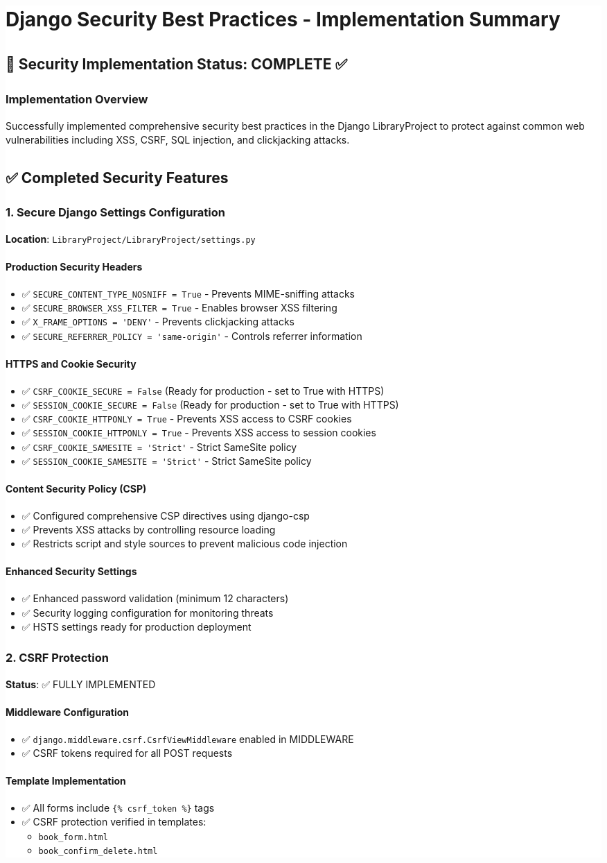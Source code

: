 # Django Security Best Practices - Implementation Summary

## 🔐 Security Implementation Status: COMPLETE ✅

### Implementation Overview
Successfully implemented comprehensive security best practices in the Django LibraryProject to protect against common web vulnerabilities including XSS, CSRF, SQL injection, and clickjacking attacks.

## ✅ Completed Security Features

### 1. Secure Django Settings Configuration
**Location**: `LibraryProject/LibraryProject/settings.py`

#### Production Security Headers
- ✅ `SECURE_CONTENT_TYPE_NOSNIFF = True` - Prevents MIME-sniffing attacks
- ✅ `SECURE_BROWSER_XSS_FILTER = True` - Enables browser XSS filtering
- ✅ `X_FRAME_OPTIONS = 'DENY'` - Prevents clickjacking attacks
- ✅ `SECURE_REFERRER_POLICY = 'same-origin'` - Controls referrer information

#### HTTPS and Cookie Security
- ✅ `CSRF_COOKIE_SECURE = False` (Ready for production - set to True with HTTPS)
- ✅ `SESSION_COOKIE_SECURE = False` (Ready for production - set to True with HTTPS)
- ✅ `CSRF_COOKIE_HTTPONLY = True` - Prevents XSS access to CSRF cookies
- ✅ `SESSION_COOKIE_HTTPONLY = True` - Prevents XSS access to session cookies
- ✅ `CSRF_COOKIE_SAMESITE = 'Strict'` - Strict SameSite policy
- ✅ `SESSION_COOKIE_SAMESITE = 'Strict'` - Strict SameSite policy

#### Content Security Policy (CSP)
- ✅ Configured comprehensive CSP directives using django-csp
- ✅ Prevents XSS attacks by controlling resource loading
- ✅ Restricts script and style sources to prevent malicious code injection

#### Enhanced Security Settings
- ✅ Enhanced password validation (minimum 12 characters)
- ✅ Security logging configuration for monitoring threats
- ✅ HSTS settings ready for production deployment

### 2. CSRF Protection
**Status**: ✅ FULLY IMPLEMENTED

#### Middleware Configuration
- ✅ `django.middleware.csrf.CsrfViewMiddleware` enabled in MIDDLEWARE
- ✅ CSRF tokens required for all POST requests

#### Template Implementation
- ✅ All forms include `{% csrf_token %}` tags
- ✅ CSRF protection verified in templates:
  - `book_form.html`
  - `book_confirm_delete.html`
